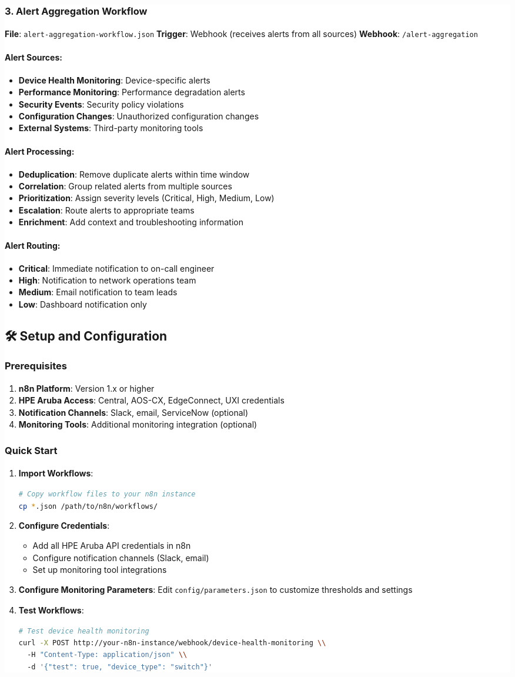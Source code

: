 ### 3. Alert Aggregation Workflow
**File**: `alert-aggregation-workflow.json`
**Trigger**: Webhook (receives alerts from all sources)
**Webhook**: `/alert-aggregation`

#### Alert Sources:
- **Device Health Monitoring**: Device-specific alerts
- **Performance Monitoring**: Performance degradation alerts
- **Security Events**: Security policy violations
- **Configuration Changes**: Unauthorized configuration changes
- **External Systems**: Third-party monitoring tools

#### Alert Processing:
- **Deduplication**: Remove duplicate alerts within time window
- **Correlation**: Group related alerts from multiple sources
- **Prioritization**: Assign severity levels (Critical, High, Medium, Low)
- **Escalation**: Route alerts to appropriate teams
- **Enrichment**: Add context and troubleshooting information

#### Alert Routing:
- **Critical**: Immediate notification to on-call engineer
- **High**: Notification to network operations team
- **Medium**: Email notification to team leads
- **Low**: Dashboard notification only

## 🛠️ Setup and Configuration

### Prerequisites
1. **n8n Platform**: Version 1.x or higher
2. **HPE Aruba Access**: Central, AOS-CX, EdgeConnect, UXI credentials
3. **Notification Channels**: Slack, email, ServiceNow (optional)
4. **Monitoring Tools**: Additional monitoring integration (optional)

### Quick Start

1. **Import Workflows**:
   ```bash
   # Copy workflow files to your n8n instance
   cp *.json /path/to/n8n/workflows/
   ```

2. **Configure Credentials**:
   - Add all HPE Aruba API credentials in n8n
   - Configure notification channels (Slack, email)
   - Set up monitoring tool integrations

3. **Configure Monitoring Parameters**:
   Edit `config/parameters.json` to customize thresholds and settings

4. **Test Workflows**:
   ```bash
   # Test device health monitoring
   curl -X POST http://your-n8n-instance/webhook/device-health-monitoring \\
     -H "Content-Type: application/json" \\
     -d '{"test": true, "device_type": "switch"}'
   ```
